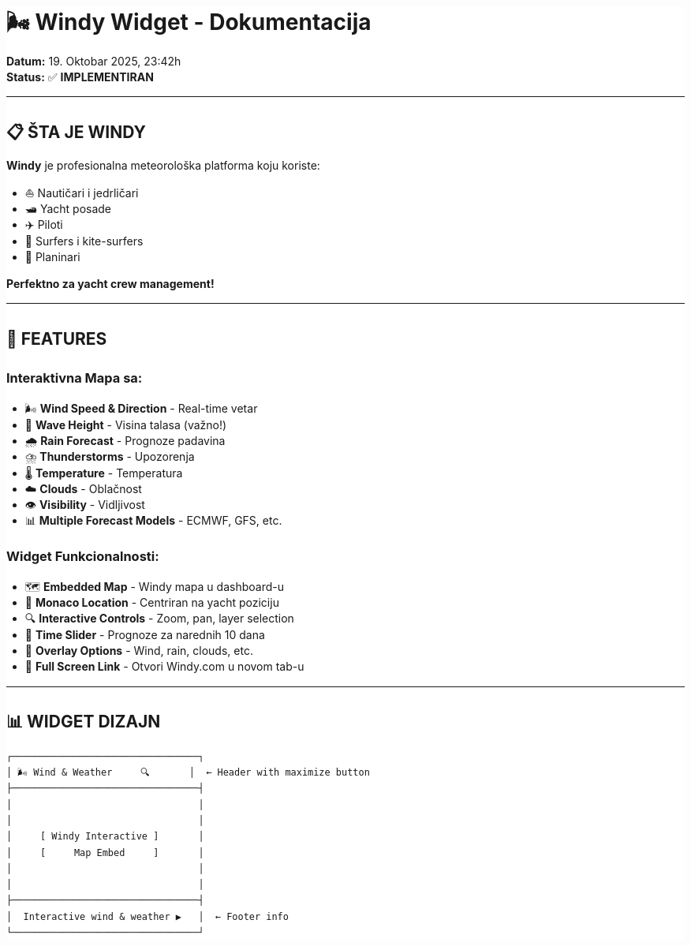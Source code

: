 # 🌬️ Windy Widget - Dokumentacija

**Datum:** 19. Oktobar 2025, 23:42h  
**Status:** ✅ **IMPLEMENTIRAN**

---

## 📋 ŠTA JE WINDY

**Windy** je profesionalna meteorološka platforma koju koriste:
- ⛵ Nautičari i jedrličari
- 🛥️ Yacht posade
- ✈️ Piloti
- 🌊 Surfers i kite-surfers
- 🎿 Planinari

**Perfektno za yacht crew management!**

---

## 🎯 FEATURES

### **Interaktivna Mapa sa:**
- 🌬️ **Wind Speed & Direction** - Real-time vetar
- 🌊 **Wave Height** - Visina talasa (važno!)
- 🌧️ **Rain Forecast** - Prognoze padavina
- ⛈️ **Thunderstorms** - Upozorenja
- 🌡️ **Temperature** - Temperatura
- ☁️ **Clouds** - Oblačnost
- 👁️ **Visibility** - Vidljivost
- 📊 **Multiple Forecast Models** - ECMWF, GFS, etc.

### **Widget Funkcionalnosti:**
- 🗺️ **Embedded Map** - Windy mapa u dashboard-u
- 📍 **Monaco Location** - Centriran na yacht poziciju
- 🔍 **Interactive Controls** - Zoom, pan, layer selection
- 📅 **Time Slider** - Prognoze za narednih 10 dana
- 🎨 **Overlay Options** - Wind, rain, clouds, etc.
- 🔗 **Full Screen Link** - Otvori Windy.com u novom tab-u

---

## 📊 WIDGET DIZAJN

```
┌─────────────────────────────────┐
│ 🌬️ Wind & Weather     🔍       │  ← Header with maximize button
├─────────────────────────────────┤
│                                 │
│                                 │
│     [ Windy Interactive ]       │
│     [     Map Embed     ]       │
│                                 │
│                                 │
├─────────────────────────────────┤
│  Interactive wind & weather ▶   │  ← Footer info
└─────────────────────────────────┘
```
